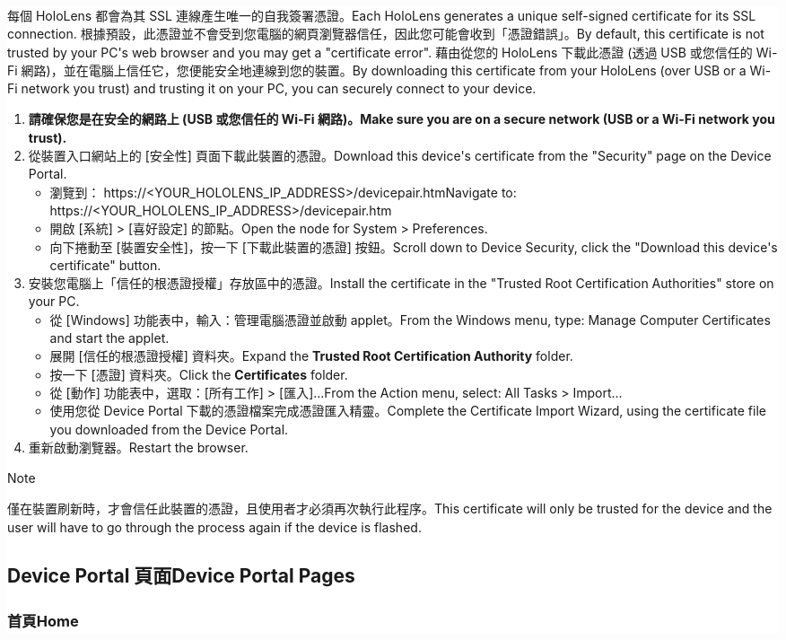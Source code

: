 <span data-ttu-id="7b933-166">每個 HoloLens 都會為其 SSL 連線產生唯一的自我簽署憑證。</span><span class="sxs-lookup"><span data-stu-id="7b933-166">Each HoloLens generates a unique self-signed certificate for its SSL connection.</span></span> <span data-ttu-id="7b933-167">根據預設，此憑證並不會受到您電腦的網頁瀏覽器信任，因此您可能會收到「憑證錯誤」。</span><span class="sxs-lookup"><span data-stu-id="7b933-167">By default, this certificate is not trusted by your PC's web browser and you may get a "certificate error".</span></span> <span data-ttu-id="7b933-168">藉由從您的 HoloLens 下載此憑證 (透過 USB 或您信任的 Wi-Fi 網路)，並在電腦上信任它，您便能安全地連線到您的裝置。</span><span class="sxs-lookup"><span data-stu-id="7b933-168">By downloading this certificate from your HoloLens (over USB or a Wi-Fi network you trust) and trusting it on your PC, you can securely connect to your device.</span></span>
1. <span data-ttu-id="7b933-169">**請確保您是在安全的網路上 (USB 或您信任的 Wi-Fi 網路)。**</span><span class="sxs-lookup"><span data-stu-id="7b933-169">**Make sure you are on a secure network (USB or a Wi-Fi network you trust).**</span></span>
2. <span data-ttu-id="7b933-170">從裝置入口網站上的 [安全性] 頁面下載此裝置的憑證。</span><span class="sxs-lookup"><span data-stu-id="7b933-170">Download this device's certificate from the "Security" page on the Device Portal.</span></span>
   * <span data-ttu-id="7b933-171">瀏覽到： https://<YOUR_HOLOLENS_IP_ADDRESS>/devicepair.htm</span><span class="sxs-lookup"><span data-stu-id="7b933-171">Navigate to: https://<YOUR_HOLOLENS_IP_ADDRESS>/devicepair.htm</span></span>
   * <span data-ttu-id="7b933-172">開啟 [系統] > [喜好設定] 的節點。</span><span class="sxs-lookup"><span data-stu-id="7b933-172">Open the node for System > Preferences.</span></span> 
   * <span data-ttu-id="7b933-173">向下捲動至 [裝置安全性]，按一下 [下載此裝置的憑證] 按鈕。</span><span class="sxs-lookup"><span data-stu-id="7b933-173">Scroll down to Device Security, click the "Download this device's certificate" button.</span></span>
3. <span data-ttu-id="7b933-174">安裝您電腦上「信任的根憑證授權」存放區中的憑證。</span><span class="sxs-lookup"><span data-stu-id="7b933-174">Install the certificate in the "Trusted Root Certification Authorities" store on your PC.</span></span>
   * <span data-ttu-id="7b933-175">從 [Windows] 功能表中，輸入：管理電腦憑證並啟動 applet。</span><span class="sxs-lookup"><span data-stu-id="7b933-175">From the Windows menu, type: Manage Computer Certificates and start the applet.</span></span>
   * <span data-ttu-id="7b933-176">展開 [信任的根憑證授權] 資料夾。</span><span class="sxs-lookup"><span data-stu-id="7b933-176">Expand the **Trusted Root Certification Authority** folder.</span></span>
   * <span data-ttu-id="7b933-177">按一下 [憑證] 資料夾。</span><span class="sxs-lookup"><span data-stu-id="7b933-177">Click the **Certificates** folder.</span></span>
   * <span data-ttu-id="7b933-178">從 [動作] 功能表中，選取：[所有工作] > [匯入]...</span><span class="sxs-lookup"><span data-stu-id="7b933-178">From the Action menu, select: All Tasks > Import...</span></span>
   * <span data-ttu-id="7b933-179">使用您從 Device Portal 下載的憑證檔案完成憑證匯入精靈。</span><span class="sxs-lookup"><span data-stu-id="7b933-179">Complete the Certificate Import Wizard, using the certificate file you downloaded from the Device Portal.</span></span>
4. <span data-ttu-id="7b933-180">重新啟動瀏覽器。</span><span class="sxs-lookup"><span data-stu-id="7b933-180">Restart the browser.</span></span>

>[!NOTE]
> <span data-ttu-id="7b933-181">僅在裝置刷新時，才會信任此裝置的憑證，且使用者才必須再次執行此程序。</span><span class="sxs-lookup"><span data-stu-id="7b933-181">This certificate will only be trusted for the device and the user will have to go through the process again if the device is flashed.</span></span>


## <a name="device-portal-pages"></a><span data-ttu-id="7b933-182">Device Portal 頁面</span><span class="sxs-lookup"><span data-stu-id="7b933-182">Device Portal Pages</span></span>

### <a name="home"></a><span data-ttu-id="7b933-183">首頁</span><span class="sxs-lookup"><span data-stu-id="7b933-183">Home</span></span>
